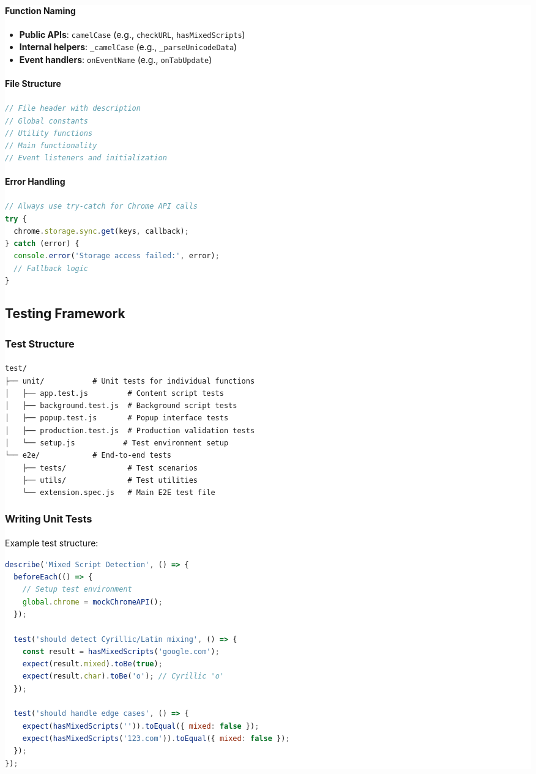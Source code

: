 #### Function Naming
- **Public APIs**: `camelCase` (e.g., `checkURL`, `hasMixedScripts`)
- **Internal helpers**: `_camelCase` (e.g., `_parseUnicodeData`)
- **Event handlers**: `onEventName` (e.g., `onTabUpdate`)

#### File Structure
```javascript
// File header with description
// Global constants
// Utility functions
// Main functionality
// Event listeners and initialization
```

#### Error Handling
```javascript
// Always use try-catch for Chrome API calls
try {
  chrome.storage.sync.get(keys, callback);
} catch (error) {
  console.error('Storage access failed:', error);
  // Fallback logic
}
```

## Testing Framework

### Test Structure

```
test/
├── unit/           # Unit tests for individual functions
│   ├── app.test.js         # Content script tests
│   ├── background.test.js  # Background script tests
│   ├── popup.test.js       # Popup interface tests
│   ├── production.test.js  # Production validation tests
│   └── setup.js           # Test environment setup
└── e2e/            # End-to-end tests
    ├── tests/              # Test scenarios
    ├── utils/              # Test utilities
    └── extension.spec.js   # Main E2E test file
```

### Writing Unit Tests

Example test structure:

```javascript
describe('Mixed Script Detection', () => {
  beforeEach(() => {
    // Setup test environment
    global.chrome = mockChromeAPI();
  });

  test('should detect Cyrillic/Latin mixing', () => {
    const result = hasMixedScripts('gооgle.com');
    expect(result.mixed).toBe(true);
    expect(result.char).toBe('о'); // Cyrillic 'o'
  });

  test('should handle edge cases', () => {
    expect(hasMixedScripts('')).toEqual({ mixed: false });
    expect(hasMixedScripts('123.com')).toEqual({ mixed: false });
  });
});
```